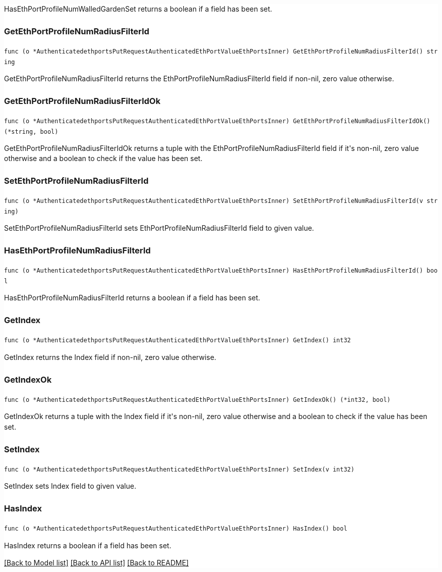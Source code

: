 HasEthPortProfileNumWalledGardenSet returns a boolean if a field has been set.

### GetEthPortProfileNumRadiusFilterId

`func (o *AuthenticatedethportsPutRequestAuthenticatedEthPortValueEthPortsInner) GetEthPortProfileNumRadiusFilterId() string`

GetEthPortProfileNumRadiusFilterId returns the EthPortProfileNumRadiusFilterId field if non-nil, zero value otherwise.

### GetEthPortProfileNumRadiusFilterIdOk

`func (o *AuthenticatedethportsPutRequestAuthenticatedEthPortValueEthPortsInner) GetEthPortProfileNumRadiusFilterIdOk() (*string, bool)`

GetEthPortProfileNumRadiusFilterIdOk returns a tuple with the EthPortProfileNumRadiusFilterId field if it's non-nil, zero value otherwise
and a boolean to check if the value has been set.

### SetEthPortProfileNumRadiusFilterId

`func (o *AuthenticatedethportsPutRequestAuthenticatedEthPortValueEthPortsInner) SetEthPortProfileNumRadiusFilterId(v string)`

SetEthPortProfileNumRadiusFilterId sets EthPortProfileNumRadiusFilterId field to given value.

### HasEthPortProfileNumRadiusFilterId

`func (o *AuthenticatedethportsPutRequestAuthenticatedEthPortValueEthPortsInner) HasEthPortProfileNumRadiusFilterId() bool`

HasEthPortProfileNumRadiusFilterId returns a boolean if a field has been set.

### GetIndex

`func (o *AuthenticatedethportsPutRequestAuthenticatedEthPortValueEthPortsInner) GetIndex() int32`

GetIndex returns the Index field if non-nil, zero value otherwise.

### GetIndexOk

`func (o *AuthenticatedethportsPutRequestAuthenticatedEthPortValueEthPortsInner) GetIndexOk() (*int32, bool)`

GetIndexOk returns a tuple with the Index field if it's non-nil, zero value otherwise
and a boolean to check if the value has been set.

### SetIndex

`func (o *AuthenticatedethportsPutRequestAuthenticatedEthPortValueEthPortsInner) SetIndex(v int32)`

SetIndex sets Index field to given value.

### HasIndex

`func (o *AuthenticatedethportsPutRequestAuthenticatedEthPortValueEthPortsInner) HasIndex() bool`

HasIndex returns a boolean if a field has been set.


[[Back to Model list]](../README.md#documentation-for-models) [[Back to API list]](../README.md#documentation-for-api-endpoints) [[Back to README]](../README.md)


